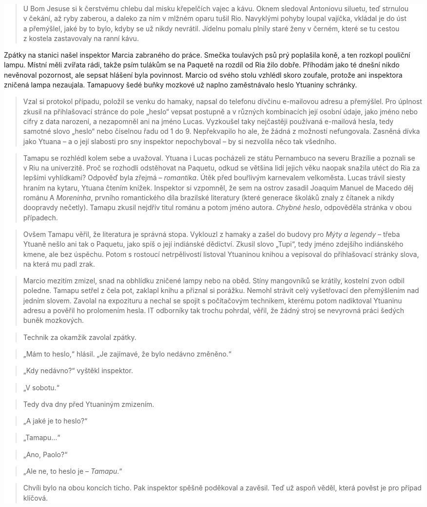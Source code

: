 > U Bom Jesuse si k čerstvému chlebu dal misku křepelčích vajec a kávu. Oknem sledoval Antoniovu siluetu, teď strnulou v čekání, až ryby zaberou, a daleko za ním v mlžném oparu tušil Rio. Navyklými pohyby loupal vajíčka, vkládal je do úst a přemýšlel, jaké by to bylo, kdyby se už nikdy nevrátil. Jídelnu pomalu plnily staré ženy v černém, které se tu cestou z kostela zastavovaly na ranní kávu.

  

Zpátky na stanici našel inspektor Marcia zabraného do práce. Smečka toulavých psů prý poplašila koně, a ten rozkopl pouliční lampu. Místní měli zvířata rádi, takže psím tulákům se na Paquetě na rozdíl od Ria žilo dobře. Příhodám jako té dnešní nikdo nevěnoval pozornost, ale sepsat hlášení byla povinnost. Marcio od svého stolu vzhlédl skoro zoufale, protože ani inspektora zničená lampa nezaujala. Tamapuovy šedé buňky mozkové už naplno zaměstnávalo heslo Ytuaniny schránky.

> Vzal si protokol případu, položil se venku do hamaky, napsal do telefonu dívčinu e-mailovou adresu a přemýšlel. Pro úplnost zkusil na přihlašovací stránce do pole „heslo“ vepsat postupně a v různých kombinacích její osobní údaje, jako jméno nebo cifry z data narození, a nezapomněl ani na jméno Lucas. Vyzkoušel taky nejčastěji používaná e-mailová hesla, tedy samotné slovo „heslo“ nebo číselnou řadu od 1 do 9. Nepřekvapilo ho ale, že žádná z možností nefungovala. Zasněná dívka jako Ytuana – a o její slabosti pro sny inspektor nepochyboval – by si nezvolila něco tak všedního.

> Tamapu se rozhlédl kolem sebe a uvažoval. Ytuana i Lucas pocházeli ze státu Pernambuco na severu Brazílie a poznali se v Riu na univerzitě. Proč se rozhodli odstěhovat na Paquetu, odkud se většina lidí jejich věku naopak snažila utéct do Ria za lepšími vyhlídkami? Odpověď byla zřejmá – _romantika_. Útěk před bouřlivým karnevalem velkoměsta. Lucas trávil siesty hraním na kytaru, Ytuana čtením knížek. Inspektor si vzpomněl, že sem na ostrov zasadil Joaquim Manuel de Macedo děj románu A _Moreninha_, prvního romantického díla brazilské literatury (které generace školáků znaly z čítanek a nikdy doopravdy nečetly). Tamapu zkusil nejdřív titul románu a potom jméno autora. _Chybné heslo_, odpověděla stránka v obou případech.

> Ovšem Tamapu věřil, že literatura je správná stopa. Vyklouzl z hamaky a zašel do budovy pro _Mýty a legendy_ – třeba Ytuaně nešlo ani tak o Paquetu, jako spíš o její indiánské dědictví. Zkusil slovo „Tupi“, tedy jméno zdejšího indiánského kmene, ale bez úspěchu. Potom s rostoucí netrpělivostí listoval Ytuaninou knihou a vepisoval do přihlašovací stránky slova, na která mu padl zrak.

> Marcio mezitím zmizel, snad na obhlídku zničené lampy nebo na oběd. Stíny mangovníků se krátily, kostelní zvon odbil poledne. Tamapu setřel z čela pot, zaklapl knihu a přiznal si porážku. Nemohl strávit celý vyšetřovací den přemýšlením nad jedním slovem. Zavolal na expozituru a nechal se spojit s počítačovým technikem, kterému potom nadiktoval Ytuaninu adresu a pověřil ho prolomením hesla. IT odborníky tak trochu pohrdal, věřil, že žádný stroj se nevyrovná práci šedých buněk mozkových.

> Technik za okamžik zavolal zpátky.

> „Mám to heslo,“ hlásil. „Je zajímavé, že bylo nedávno změněno.“

> „Kdy nedávno?“ vyštěkl inspektor.

> „V sobotu.“

> Tedy dva dny před Ytuaniným zmizením.

> „A jaké je to heslo?“

> „Tamapu…“

> „Ano, Paolo?“

> „Ale ne, to heslo je – _Tamapu_.“

> Chvíli bylo na obou koncích ticho. Pak inspektor spěšně poděkoval a zavěsil. Teď už aspoň věděl, která pověst je pro případ klíčová.
